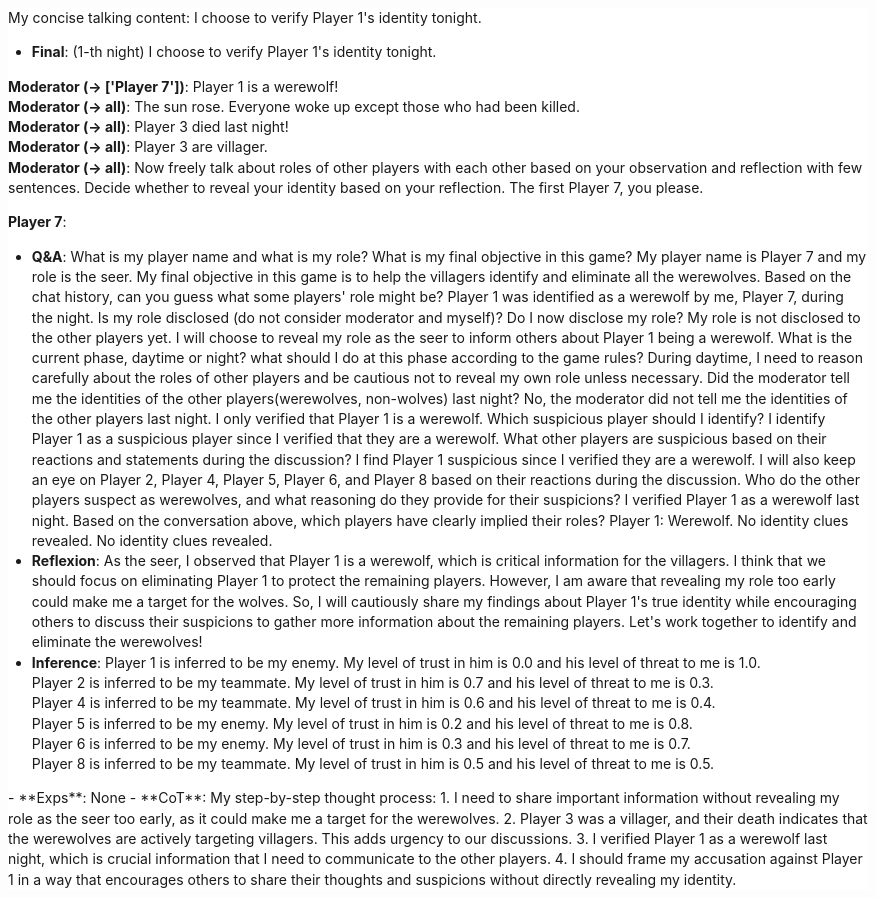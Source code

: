 My concise talking content: I choose to verify Player 1's identity tonight.  

- **Final**: (1-th night) I choose to verify Player 1's identity tonight.  

**Moderator (-> ['Player 7'])**: Player 1 is a werewolf!  
**Moderator (-> all)**: The sun rose. Everyone woke up except those who had been killed.  
**Moderator (-> all)**: Player 3 died last night!  
**Moderator (-> all)**: Player 3 are villager.  
**Moderator (-> all)**: Now freely talk about roles of other players with each other based on your observation and reflection with few sentences. Decide whether to reveal your identity based on your reflection. The first Player 7, you please.
  
**Player 7**:  
- **Q&A**: What is my player name and what is my role? What is my final objective in this game? My player name is Player 7 and my role is the seer. My final objective in this game is to help the villagers identify and eliminate all the werewolves.
Based on the chat history, can you guess what some players' role might be? Player 1 was identified as a werewolf by me, Player 7, during the night.
Is my role disclosed (do not consider moderator and myself)? Do I now disclose my role? My role is not disclosed to the other players yet. I will choose to reveal my role as the seer to inform others about Player 1 being a werewolf.
What is the current phase, daytime or night? what should I do at this phase according to the game rules? During daytime, I need to reason carefully about the roles of other players and be cautious not to reveal my own role unless necessary.
Did the moderator tell me the identities of the other players(werewolves, non-wolves) last night? No, the moderator did not tell me the identities of the other players last night. I only verified that Player 1 is a werewolf.
Which suspicious player should I identify? I identify Player 1 as a suspicious player since I verified that they are a werewolf.
What other players are suspicious based on their reactions and statements during the discussion? I find Player 1 suspicious since I verified they are a werewolf. I will also keep an eye on Player 2, Player 4, Player 5, Player 6, and Player 8 based on their reactions during the discussion.
Who do the other players suspect as werewolves, and what reasoning do they provide for their suspicions? I verified Player 1 as a werewolf last night.
Based on the conversation above, which players have clearly implied their roles? Player 1: Werewolf.   No identity clues revealed.   No identity clues revealed.  
- **Reflexion**: As the seer, I observed that Player 1 is a werewolf, which is critical information for the villagers. I think that we should focus on eliminating Player 1 to protect the remaining players. However, I am aware that revealing my role too early could make me a target for the wolves. So, I will cautiously share my findings about Player 1's true identity while encouraging others to discuss their suspicions to gather more information about the remaining players. Let's work together to identify and eliminate the werewolves!  
- **Inference**: Player 1 is inferred to be my enemy. My level of trust in him is 0.0 and his level of threat to me is 1.0.  
Player 2 is inferred to be my teammate. My level of trust in him is 0.7 and his level of threat to me is 0.3.  
Player 4 is inferred to be my teammate. My level of trust in him is 0.6 and his level of threat to me is 0.4.  
Player 5 is inferred to be my enemy. My level of trust in him is 0.2 and his level of threat to me is 0.8.  
Player 6 is inferred to be my enemy. My level of trust in him is 0.3 and his level of threat to me is 0.7.  
Player 8 is inferred to be my teammate. My level of trust in him is 0.5 and his level of threat to me is 0.5.  
<EOS>  
- **Exps**: None  
- **CoT**: My step-by-step thought process:
1. I need to share important information without revealing my role as the seer too early, as it could make me a target for the werewolves.
2. Player 3 was a villager, and their death indicates that the werewolves are actively targeting villagers. This adds urgency to our discussions.
3. I verified Player 1 as a werewolf last night, which is crucial information that I need to communicate to the other players.
4. I should frame my accusation against Player 1 in a way that encourages others to share their thoughts and suspicions without directly revealing my identity.
